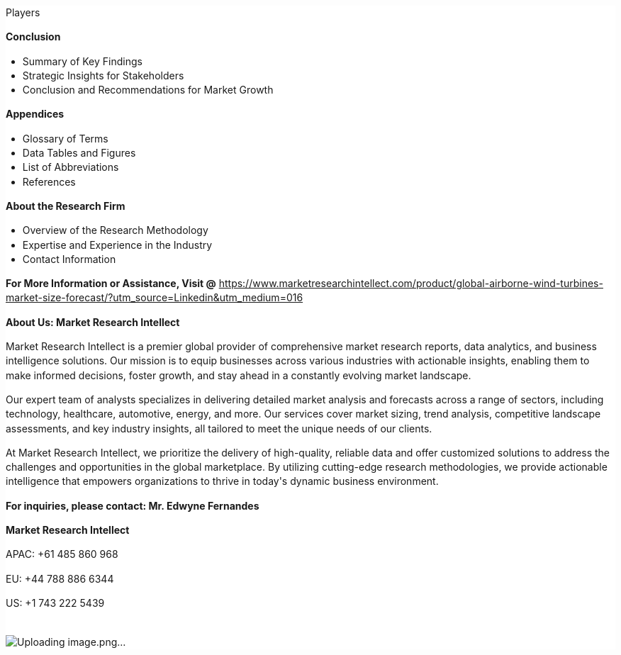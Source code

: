 Players</li></ul><p><strong>Conclusion</strong></p><ul><li>Summary of Key Findings</li><li>Strategic Insights for Stakeholders</li><li>Conclusion and Recommendations for Market Growth</li></ul><p><strong>Appendices</strong></p><ul><li>Glossary of Terms</li><li>Data Tables and Figures</li><li>List of Abbreviations</li><li>References</li></ul><p><strong>About the Research Firm</strong></p><ul><li>Overview of the Research Methodology</li><li>Expertise and Experience in the Industry</li><li>Contact Information</li></ul></div><div class="article-main__content" data-test-id="publishing-text-block"><p><span class="font-[700]"><strong>For More Information or Assistance, Visit @</strong>&nbsp;<a href="https://www.marketresearchintellect.com/product/global-airborne-wind-turbines-market-size-forecast/?utm_source=Linkedin&utm_medium=016">https://www.marketresearchintellect.com/product/global-airborne-wind-turbines-market-size-forecast/?utm_source=Linkedin&utm_medium=016</a></span></p><p><strong>About Us: Market Research Intellect</strong></p><p>Market Research Intellect is a premier global provider of comprehensive market research reports, data analytics, and business intelligence solutions. Our mission is to equip businesses across various industries with actionable insights, enabling them to make informed decisions, foster growth, and stay ahead in a constantly evolving market landscape.</p><p>Our expert team of analysts specializes in delivering detailed market analysis and forecasts across a range of sectors, including technology, healthcare, automotive, energy, and more. Our services cover market sizing, trend analysis, competitive landscape assessments, and key industry insights, all tailored to meet the unique needs of our clients.</p><p>At Market Research Intellect, we prioritize the delivery of high-quality, reliable data and offer customized solutions to address the challenges and opportunities in the global marketplace. By utilizing cutting-edge research methodologies, we provide actionable intelligence that empowers organizations to thrive in today's dynamic business environment.</p><p><strong>For inquiries, please contact: Mr. Edwyne Fernandes</strong></p><p><strong>Market Research Intellect</strong></p><p>APAC: +61 485 860 968</p><p>EU: +44 788 886 6344</p><p>US: +1 743 222 5439</p></div><div class="article-main__content" data-test-id="publishing-text-block">&nbsp;</div>
![Uploading image.png…]()
